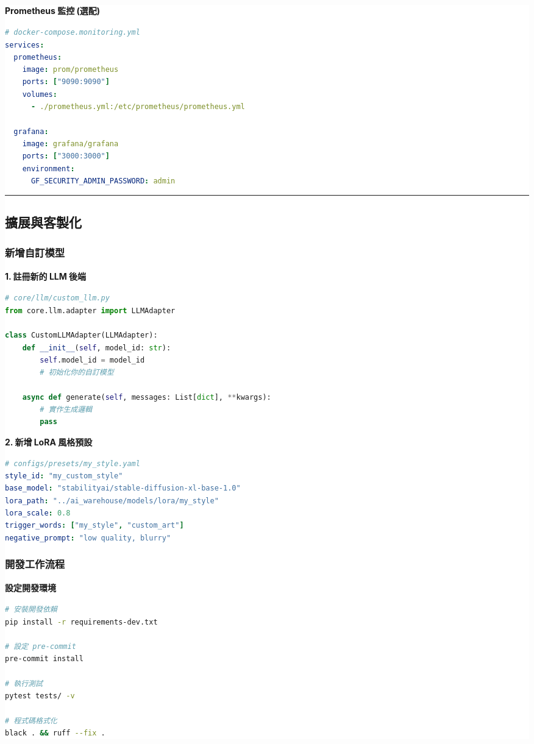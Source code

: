 **Prometheus 監控 (選配)**
```yaml
# docker-compose.monitoring.yml
services:
  prometheus:
    image: prom/prometheus
    ports: ["9090:9090"]
    volumes:
      - ./prometheus.yml:/etc/prometheus/prometheus.yml

  grafana:
    image: grafana/grafana
    ports: ["3000:3000"]
    environment:
      GF_SECURITY_ADMIN_PASSWORD: admin
```

---

## 擴展與客製化

### 新增自訂模型

**1. 註冊新的 LLM 後端**
```python
# core/llm/custom_llm.py
from core.llm.adapter import LLMAdapter

class CustomLLMAdapter(LLMAdapter):
    def __init__(self, model_id: str):
        self.model_id = model_id
        # 初始化你的自訂模型

    async def generate(self, messages: List[dict], **kwargs):
        # 實作生成邏輯
        pass
```

**2. 新增 LoRA 風格預設**
```yaml
# configs/presets/my_style.yaml
style_id: "my_custom_style"
base_model: "stabilityai/stable-diffusion-xl-base-1.0"
lora_path: "../ai_warehouse/models/lora/my_style"
lora_scale: 0.8
trigger_words: ["my_style", "custom_art"]
negative_prompt: "low quality, blurry"
```

### 開發工作流程

**設定開發環境**
```bash
# 安裝開發依賴
pip install -r requirements-dev.txt

# 設定 pre-commit
pre-commit install

# 執行測試
pytest tests/ -v

# 程式碼格式化
black . && ruff --fix .
```
